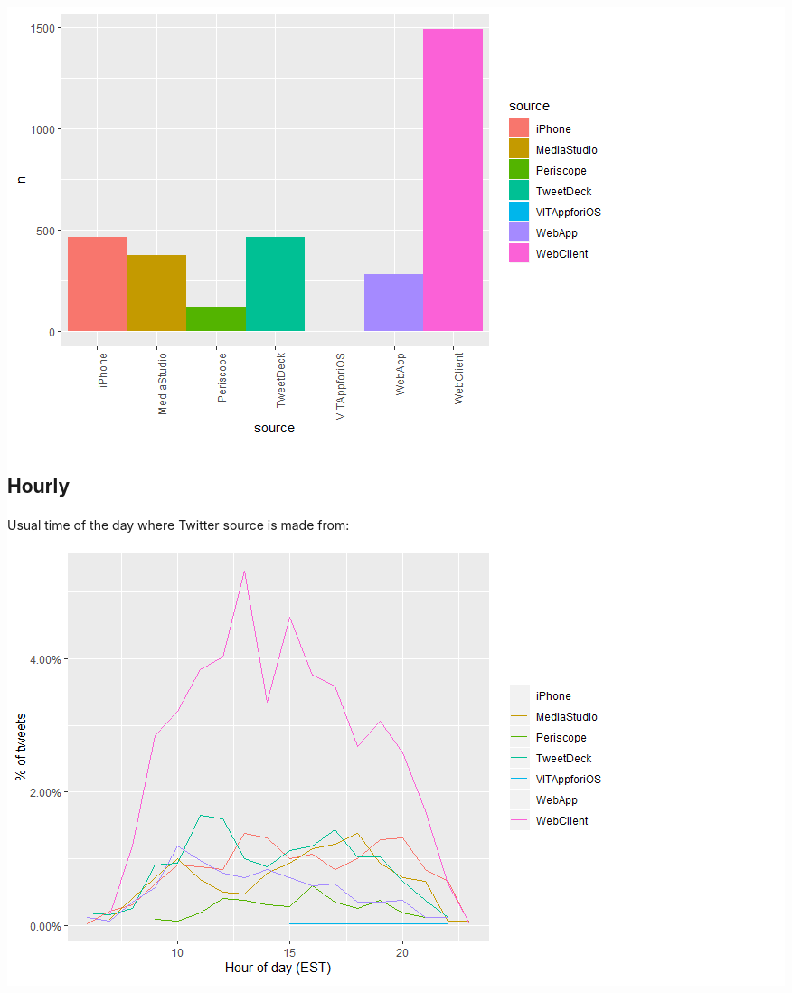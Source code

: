 ![](Bernie_Tweet_files/figure-gfm/unnamed-chunk-4-1.png)

## Hourly

Usual time of the day where Twitter source is made from:

![](Bernie_Tweet_files/figure-gfm/unnamed-chunk-5-1.png)

